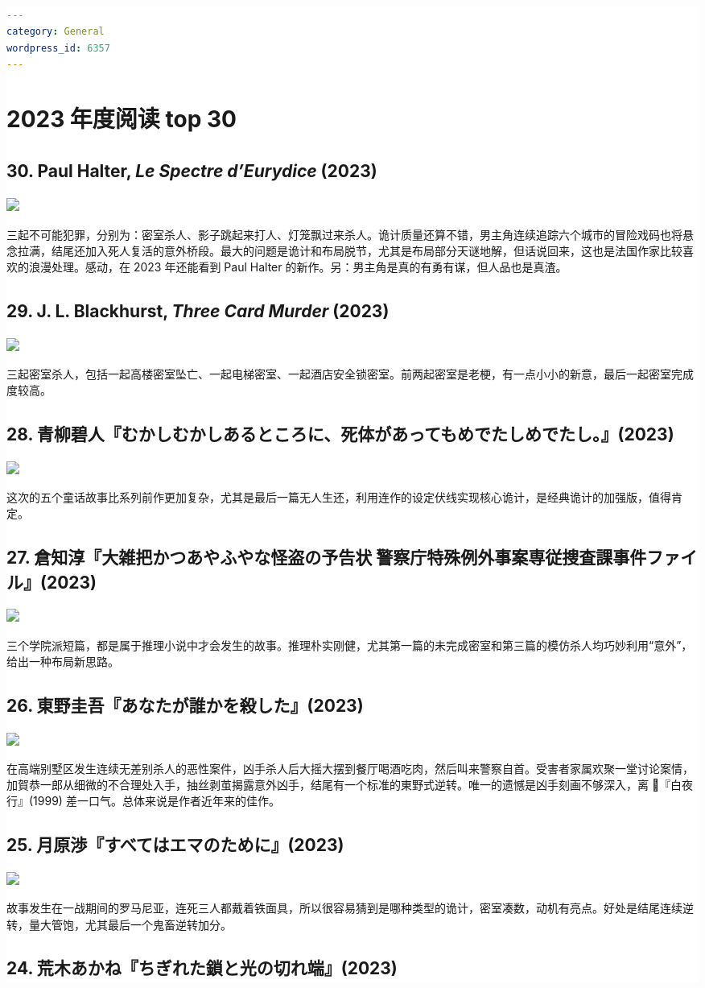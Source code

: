 ```yaml
---
category: General
wordpress_id: 6357
---
```


# 2023 年度阅读 top 30

## 30. Paul Halter, <i>Le Spectre d’Eurydice</i> (2023)

<img src=/Paul%20Halter/images/2023_cover.jpg width=250/>

三起不可能犯罪，分别为：密室杀人、影子跳起来打人、灯笼飘过来杀人。诡计质量还算不错，男主角连续追踪六个城市的冒险戏码也将悬念拉满，结尾还加入死人复活的意外桥段。最大的问题是诡计和布局脱节，尤其是布局部分天谜地解，但话说回来，这也是法国作家比较喜欢的浪漫处理。感动，在 2023 年还能看到 Paul Halter 的新作。另：男主角是真的有勇有谋，但人品也是真渣。

## 29. J. L. Blackhurst, <i>Three Card Murder</i> (2023)

<img src=/J.%20L.%20Blackhurst/images/2023_cover.jpg width=250/>

三起密室杀人，包括一起高楼密室坠亡、一起电梯密室、一起酒店安全锁密室。前两起密室是老梗，有一点小小的新意，最后一起密室完成度较高。

## 28. 青柳碧人『むかしむかしあるところに、死体があってもめでたしめでたし。』(2023)

<img src=/青柳碧人/images/2023_cover.jpg width=250/>

这次的五个童话故事比系列前作更加复杂，尤其是最后一篇无人生还，利用连作的设定伏线实现核心诡计，是经典诡计的加强版，值得肯定。

## 27. 倉知淳『大雑把かつあやふやな怪盗の予告状 警察庁特殊例外事案専従捜査課事件ファイル』(2023)

<img src=/倉知淳/images/2023_cover.jpg width=250/>

三个学院派短篇，都是属于推理小说中才会发生的故事。推理朴实刚健，尤其第一篇的未完成密室和第三篇的模仿杀人均巧妙利用“意外”，给出一种布局新思路。

## 26. 東野圭吾『あなたが誰かを殺した』(2023)

<img src=/東野圭吾/images/2023_cover.jpg width=250/>

在高端别墅区发生连续无差别杀人的恶性案件，凶手杀人后大摇大摆到餐厅喝酒吃肉，然后叫来警察自首。受害者家属欢聚一堂讨论案情，加賀恭一郎从细微的不合理处入手，抽丝剥茧揭露意外凶手，结尾有一个标准的東野式逆转。唯一的遗憾是凶手刻画不够深入，离 📖『白夜行』(1999) 差一口气。总体来说是作者近年来的佳作。

## 25. 月原渉『すべてはエマのために』(2023)

<img src=/月原渉/images/2023_cover.jpg width=250/>

故事发生在一战期间的罗马尼亚，连死三人都戴着铁面具，所以很容易猜到是哪种类型的诡计，密室凑数，动机有亮点。好处是结尾连续逆转，量大管饱，尤其最后一个鬼畜逆转加分。

## 24. 荒木あかね『ちぎれた鎖と光の切れ端』(2023)
